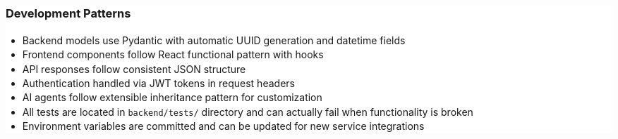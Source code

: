 ### Development Patterns
- Backend models use Pydantic with automatic UUID generation and datetime fields
- Frontend components follow React functional pattern with hooks
- API responses follow consistent JSON structure
- Authentication handled via JWT tokens in request headers
- AI agents follow extensible inheritance pattern for customization
- All tests are located in `backend/tests/` directory and can actually fail when functionality is broken
- Environment variables are committed and can be updated for new service integrations